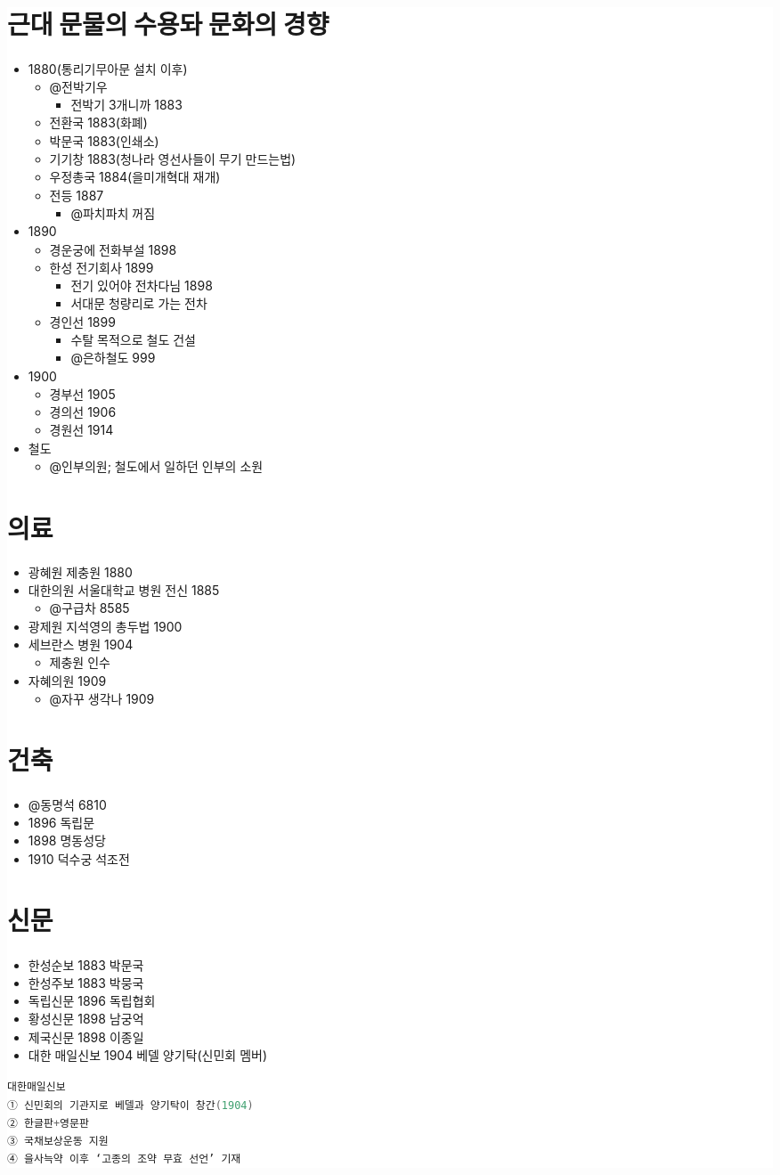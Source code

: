 # 근대 문물의 수용돠 문화의 경향
* 1880(통리기무아문 설치 이후)
   * @전박기우
      * 전박기 3개니까 1883
   * 전환국 1883(화폐)
   * 박문국 1883(인쇄소)
   * 기기창 1883(청나라 영선사들이 무기 만드는법)
   * 우정총국 1884(을미개혁대 재개)
   * 전등 1887
      * @파치파치 꺼짐
* 1890
  * 경운궁에 전화부설 1898
  * 한성 전기회사 1899 
     * 전기 있어야 전차다님 1898
     * 서대문 청량리로 가는 전차
  * 경인선 1899
     * 수탈 목적으로 철도 건설
     * @은하철도 999
* 1900
  * 경부선 1905
  * 경의선 1906
  * 경원선 1914
* 철도
  * @인부의원; 철도에서 일하던 인부의 소원

# 의료
* 광혜원  제충원 1880
* 대한의원 서울대학교 병원 전신 1885
   * @구급차 8585
* 광제원  지석영의 총두법 1900
* 세브란스 병원 1904
  * 제충원 인수
* 자혜의원 1909
  * @자꾸 생각나 1909

# 건축
* @동명석 6810
* 1896 독립문
* 1898 명동성당
* 1910 덕수궁 석조전

# 신문
* 한성순보 1883 박문국
* 한성주보 1883 박뭉국
* 독립신문 1896 독립협회
* 황성신문 1898 남궁억
* 제국신문 1898 이종일
* 대한 매일신보 1904 베델 양기탁(신민회 멤버)
```java
대한매일신보
① 신민회의 기관지로 베델과 양기탁이 창간(1904)
② 한글판+영문판 
③ 국채보상운동 지원
④ 을사늑약 이후 ‘고종의 조약 무효 선언’ 기재

```   
